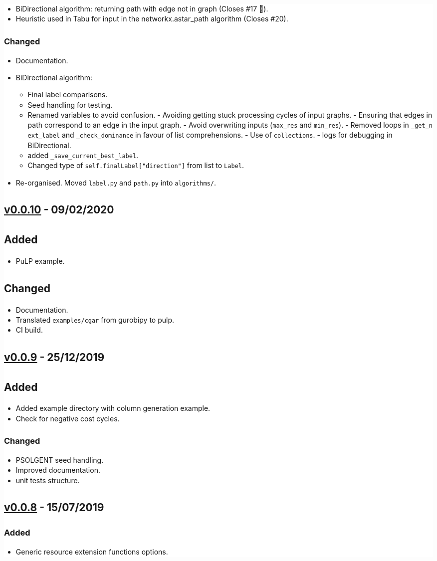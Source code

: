 - BiDirectional algorithm: returning path with edge not in graph (Closes #17 :pray:).
- Heuristic used in Tabu for input in the networkx.astar_path algorithm (Closes #20).

### Changed

- Documentation.
- BiDirectional algorithm:

  - Final label comparisons.
  - Seed handling for testing.
  - Renamed variables to avoid confusion. - Avoiding getting stuck processing cycles of input graphs. - Ensuring that edges in path correspond to an edge in the input graph. - Avoid overwriting inputs (`max_res` and `min_res`). - Removed loops in `_get_next_label` and `_check_dominance` in favour of list comprehensions. - Use of `collections`. - logs for debugging in BiDirectional.
  - added `_save_current_best_label`.
  - Changed type of `self.finalLabel["direction"]` from list to `Label`.

- Re-organised. Moved `label.py` and `path.py` into `algorithms/`.

## [v0.0.10] - 09/02/2020

## Added

- PuLP example.

## Changed

- Documentation.
- Translated `examples/cgar` from gurobipy to pulp.
- CI build.

## [v0.0.9] - 25/12/2019

## Added

- Added example directory with column generation example.
- Check for negative cost cycles.

### Changed

- PSOLGENT seed handling.
- Improved documentation.
- unit tests structure.

## [v0.0.8] - 15/07/2019

### Added

- Generic resource extension functions options.


[unreleased]: https://github.com/torressa/cspy/compare/v1.0.2...HEAD
[v1.0.2]: https://github.com/torressa/cspy/compare/v1.0.1...v1.0.2
[v1.0.1]: https://github.com/torressa/cspy/compare/v1.0.0...v1.0.1
[v1.0.0]: https://github.com/torressa/cspy/compare/v1.0.0-alpha...v1.0.0
[v1.0.0-alpha]: https://github.com/torressa/cspy/compare/v0.1.2...v1.0.0-alpha
[v0.1.2]: https://github.com/torressa/cspy/compare/v0.1.1...v0.1.2
[v0.1.1]: https://github.com/torressa/cspy/compare/v0.1.0...v0.1.1
[v0.1.0]: https://github.com/torressa/cspy/compare/v0.0.14...v0.1.0
[v0.0.14]: https://github.com/torressa/cspy/compare/v0.0.13...v0.0.14
[v0.0.13]: https://github.com/torressa/cspy/compare/v0.0.12...v0.0.13
[v0.0.12]: https://github.com/torressa/cspy/compare/v0.0.11...v0.0.12
[v0.0.11]: https://github.com/torressa/cspy/compare/v0.0.10...v0.0.11
[v0.0.11]: https://github.com/torressa/cspy/compare/v0.0.10...v0.0.11
[v0.0.10]: https://github.com/torressa/cspy/compare/v0.0.9...v0.0.10
[v0.0.9]: https://github.com/torressa/cspy/compare/v0.0.8...v0.0.9
[v0.0.8]: https://github.com/torressa/cspy/compare/0.0.5...v0.0.8
[v0.0.5]: https://github.com/torressa/cspy/compare/0.0.3...0.0.5
[v0.0.3]: https://github.com/torressa/cspy/compare/0.0.1...0.0.3
[v0.0.1]: https://github.com/torressa/cspy/releases/tag/v0.0.1